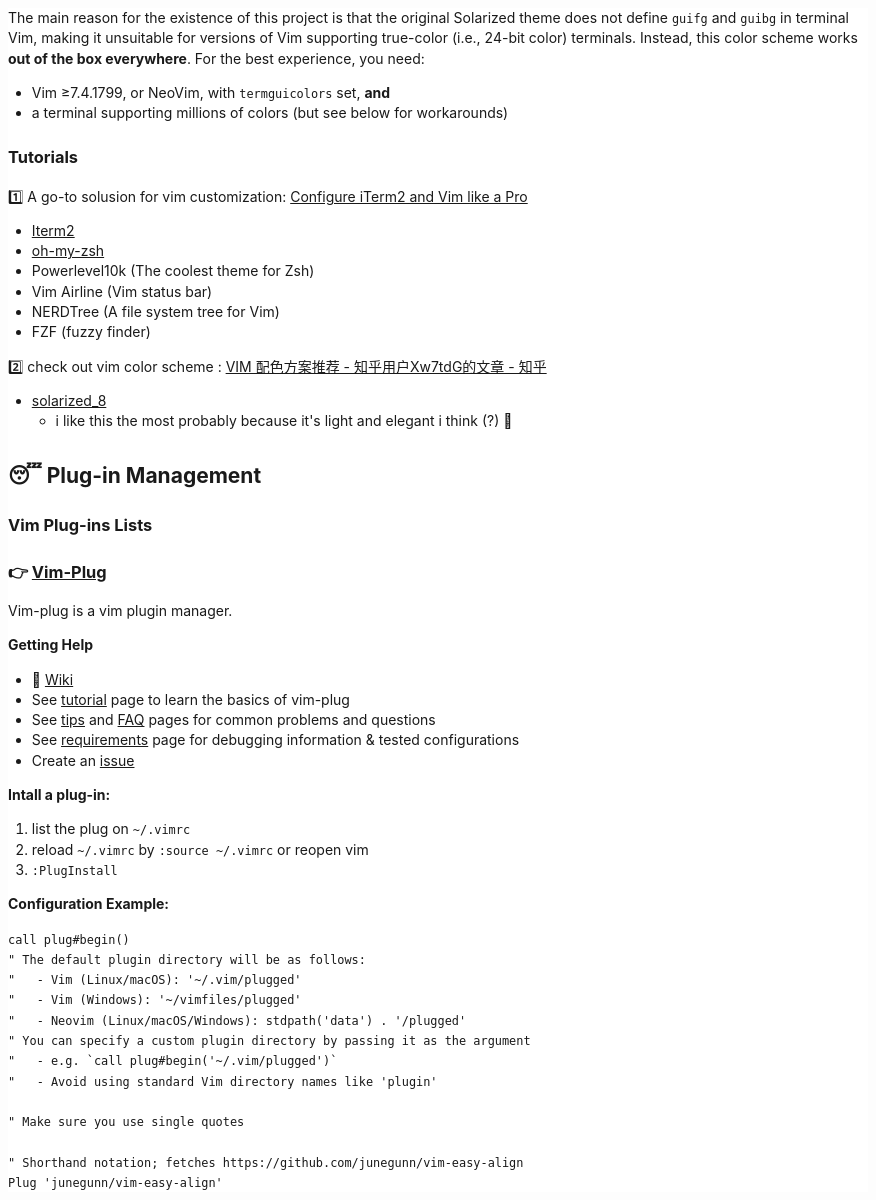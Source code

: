 The main reason for the existence of this project is that the original Solarized theme does not define `guifg` and `guibg` in terminal Vim, making it unsuitable for versions of Vim supporting true-color (i.e., 24-bit color) terminals. Instead, this color scheme works **out of the box everywhere**. For the best experience, you need:

- Vim ≥7.4.1799, or NeoVim, with `termguicolors` set, **and**
- a terminal supporting millions of colors (but see below for workarounds)



### Tutorials
1️⃣ A go-to solusion for vim customization: [Configure iTerm2 and Vim like a Pro](https://medium.com/@jeantimex/how-to-configure-iterm2-and-vim-like-a-pro-on-macos-e303d25d5b5c)

- [Iterm2](../../Shell/iterm2.md) 
- [oh-my-zsh](../../Shell/zsh.md) 
- Powerlevel10k (The coolest theme for Zsh)
- Vim Airline (Vim status bar)
- NERDTree (A file system tree for Vim)
- FZF (fuzzy finder)


2️⃣ check out vim color scheme : [VIM 配色方案推荐 - 知乎用户Xw7tdG的文章 - 知乎]( https://zhuanlan.zhihu.com/p/58188561)

- [solarized_8](https://github.com/lifepillar/vim-solarized8) 
  - i like this the most probably because it's light and elegant i think (?) 🤷



## 😴 Plug-in Management
### Vim Plug-ins Lists


### 👉 [Vim-Plug](https://github.com/junegunn/vim-plug)
Vim-plug is a vim plugin manager. 

**Getting Help**
- 📂 [Wiki](https://github.com/junegunn/vim-plug/wiki)
- See [tutorial](https://github.com/junegunn/vim-plug/wiki/tutorial) page to learn the basics of vim-plug
- See [tips](https://github.com/junegunn/vim-plug/wiki/tips) and [FAQ](https://github.com/junegunn/vim-plug/wiki/faq) pages for common problems and questions
- See [requirements](https://github.com/junegunn/vim-plug/wiki/requirements) page for debugging information & tested configurations
- Create an [issue](https://github.com/junegunn/vim-plug/issues/new)

**Intall a plug-in:**
1. list the plug on `~/.vimrc`
2. reload `~/.vimrc` by `:source ~/.vimrc` or reopen vim
3. `:PlugInstall`

**Configuration Example:**
```shell
call plug#begin()
" The default plugin directory will be as follows:
"   - Vim (Linux/macOS): '~/.vim/plugged'
"   - Vim (Windows): '~/vimfiles/plugged'
"   - Neovim (Linux/macOS/Windows): stdpath('data') . '/plugged'
" You can specify a custom plugin directory by passing it as the argument
"   - e.g. `call plug#begin('~/.vim/plugged')`
"   - Avoid using standard Vim directory names like 'plugin'

" Make sure you use single quotes

" Shorthand notation; fetches https://github.com/junegunn/vim-easy-align
Plug 'junegunn/vim-easy-align'

```